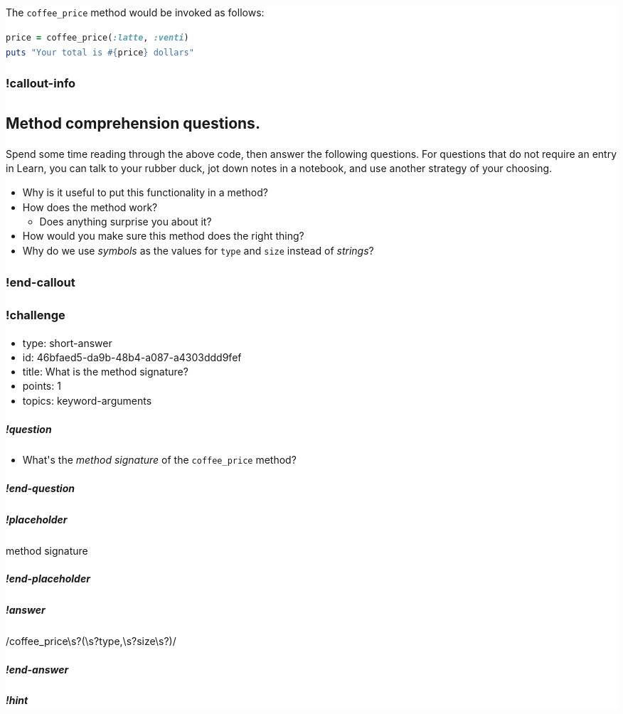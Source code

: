 The `coffee_price` method would be invoked as follows:

```ruby
price = coffee_price(:latte, :venti)
puts "Your total is #{price} dollars"
```


### !callout-info

## Method comprehension questions.

Spend some time reading through the above code, then answer the following questions. For questions that do not require an entry in Learn, you can talk to your rubber duck, jot down notes in a notebook, and use another strategy of your choosing.

- Why is it useful to put this functionality in a method?
- How does the method work?
  - Does anything surprise you about it?
- How would you make sure this method does the right thing?
- Why do we use _symbols_ as the values for `type` and `size` instead of _strings_?

### !end-callout





### !challenge

* type: short-answer
* id: 46bfaed5-da9b-48b4-a087-a4303ddd9fef
* title: What is the method signature?
* points: 1 
* topics: keyword-arguments


##### !question

- What's the _method signature_ of the `coffee_price` method?

##### !end-question

##### !placeholder

method signature

##### !end-placeholder

##### !answer

/coffee_price\s?\(\s?type,\s?size\s?\)/

##### !end-answer

##### !hint
